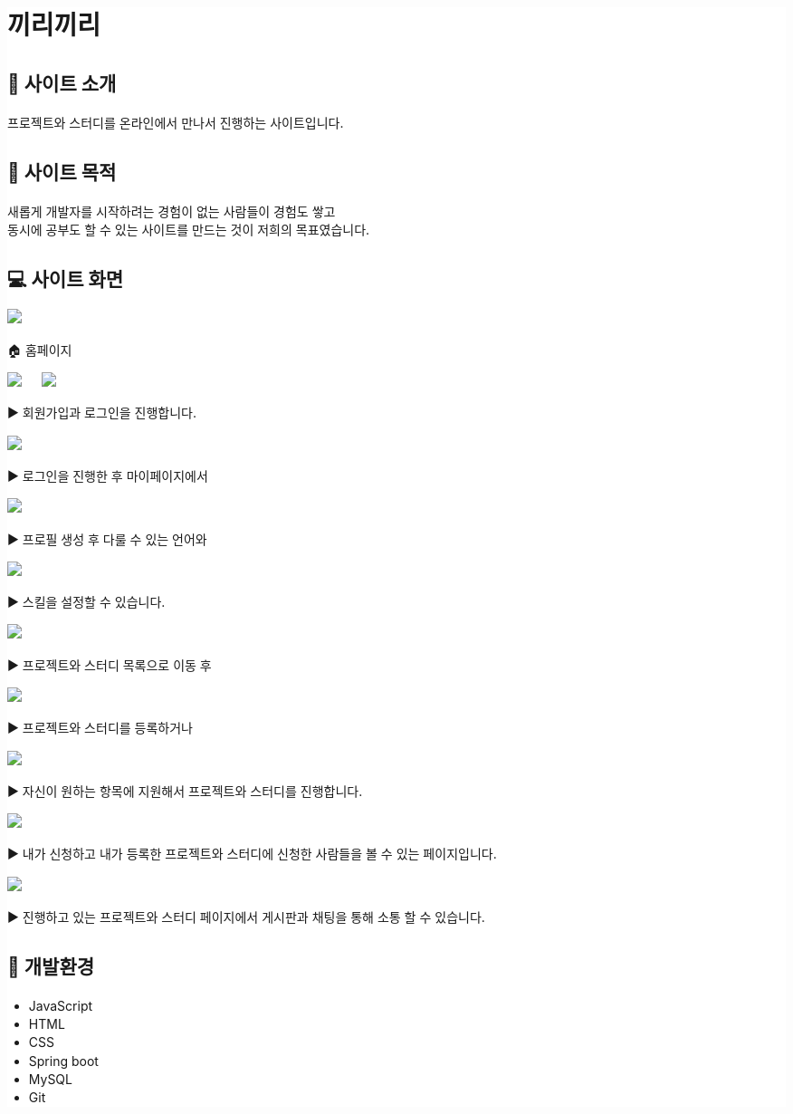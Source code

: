 #  끼리끼리

## :loudspeaker: 사이트 소개
프로젝트와 스터디를 온라인에서 만나서 진행하는 사이트입니다.

## :checkered_flag: 사이트 목적
새롭게 개발자를 시작하려는 경험이 없는 사람들이 경험도 쌓고  
동시에 공부도 할 수 있는 사이트를 만드는 것이 저희의 목표였습니다.

## :computer: 사이트 화면

<img src="https://user-images.githubusercontent.com/72851584/108593196-bcdff200-73b5-11eb-963f-0e48e47e23d6.png" width="80%">  

:house: 홈페이지 

<img src="https://user-images.githubusercontent.com/72851584/108594119-61b0fe00-73bb-11eb-944d-afa93c416fb6.png" width="40%"> 　 <img src="https://user-images.githubusercontent.com/72851584/108594118-607fd100-73bb-11eb-8b22-8e12b646eb6e.png" width="40%">

:arrow_forward: 회원가입과 로그인을 진행합니다.

<img src="https://user-images.githubusercontent.com/72851584/108594384-1bf53500-73bd-11eb-80c7-e258b731f961.png" width="80%">

:arrow_forward: 로그인을 진행한 후 마이페이지에서

<img src="https://user-images.githubusercontent.com/72851584/108594380-1ac40800-73bd-11eb-8151-968ed2311ed8.png" width="80%">

:arrow_forward: 프로필 생성 후 다룰 수 있는 언어와

<img src="https://user-images.githubusercontent.com/72851584/108594378-1861ae00-73bd-11eb-96ea-47bfd822e7a5.png" width="80%">

:arrow_forward: 스킬을 설정할 수 있습니다.    

<img src="https://user-images.githubusercontent.com/72851584/108593192-ba7d9800-73b5-11eb-8f63-9bdc0b8845c6.png" width="80%">

:arrow_forward: 프로젝트와 스터디 목록으로 이동 후

<img src="https://user-images.githubusercontent.com/72851584/108594540-ef8de880-73bd-11eb-8dd9-6473511af543.png" width="80%">

:arrow_forward: 프로젝트와 스터디를 등록하거나

<img src="https://user-images.githubusercontent.com/72851584/108594279-65915000-73bc-11eb-8a94-6483b60c328a.png" width="80%">

:arrow_forward: 자신이 원하는 항목에 지원해서 프로젝트와 스터디를 진행합니다.    
      
<img src="https://user-images.githubusercontent.com/72851584/108593153-6672b380-73b5-11eb-8df5-3dbd4d818480.png" width="80%">   

:arrow_forward: 내가 신청하고 내가 등록한 프로젝트와 스터디에 신청한 사람들을 볼 수 있는 페이지입니다.

<img src="https://user-images.githubusercontent.com/72851584/108594539-edc42500-73bd-11eb-9221-b190090990f7.png" width="80%">   

:arrow_forward: 진행하고 있는 프로젝트와 스터디 페이지에서 게시판과 채팅을 통해 소통 할 수 있습니다.

## :paperclip: 개발환경
* JavaScript
* HTML
* CSS
* Spring boot
* MySQL
* Git
